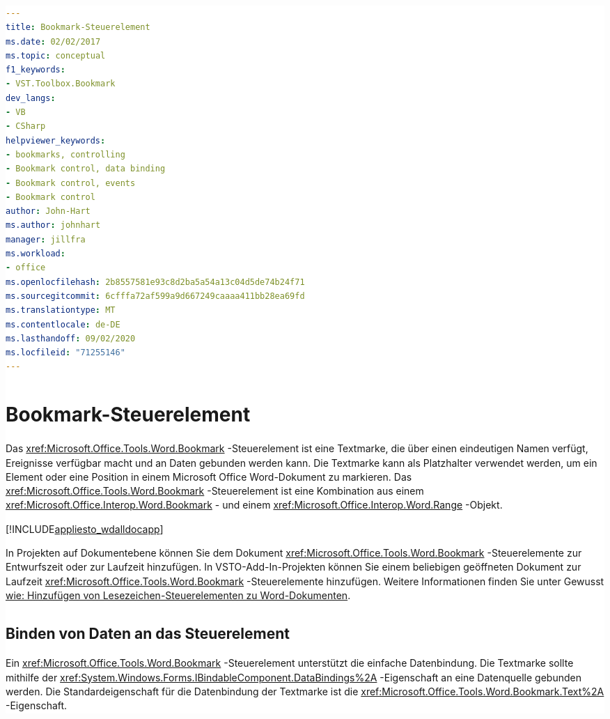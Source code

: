 ```yaml
---
title: Bookmark-Steuerelement
ms.date: 02/02/2017
ms.topic: conceptual
f1_keywords:
- VST.Toolbox.Bookmark
dev_langs:
- VB
- CSharp
helpviewer_keywords:
- bookmarks, controlling
- Bookmark control, data binding
- Bookmark control, events
- Bookmark control
author: John-Hart
ms.author: johnhart
manager: jillfra
ms.workload:
- office
ms.openlocfilehash: 2b8557581e93c8d2ba5a54a13c04d5de74b24f71
ms.sourcegitcommit: 6cfffa72af599a9d667249caaaa411bb28ea69fd
ms.translationtype: MT
ms.contentlocale: de-DE
ms.lasthandoff: 09/02/2020
ms.locfileid: "71255146"
---
```

# <a name="bookmark-control"></a>Bookmark-Steuerelement
  Das <xref:Microsoft.Office.Tools.Word.Bookmark> -Steuerelement ist eine Textmarke, die über einen eindeutigen Namen verfügt, Ereignisse verfügbar macht und an Daten gebunden werden kann. Die Textmarke kann als Platzhalter verwendet werden, um ein Element oder eine Position in einem Microsoft Office Word-Dokument zu markieren. Das <xref:Microsoft.Office.Tools.Word.Bookmark> -Steuerelement ist eine Kombination aus einem <xref:Microsoft.Office.Interop.Word.Bookmark> - und einem <xref:Microsoft.Office.Interop.Word.Range> -Objekt.

 [!INCLUDE[appliesto_wdalldocapp](../vsto/includes/appliesto-wdalldocapp-md.md)]

 In Projekten auf Dokumentebene können Sie dem Dokument <xref:Microsoft.Office.Tools.Word.Bookmark> -Steuerelemente zur Entwurfszeit oder zur Laufzeit hinzufügen. In VSTO-Add-In-Projekten können Sie einem beliebigen geöffneten Dokument zur Laufzeit <xref:Microsoft.Office.Tools.Word.Bookmark> -Steuerelemente hinzufügen. Weitere Informationen finden Sie unter Gewusst [wie: Hinzufügen von Lesezeichen-Steuerelementen zu Word-Dokumenten](../vsto/how-to-add-bookmark-controls-to-word-documents.md).

## <a name="bind-data-to-the-control"></a>Binden von Daten an das Steuerelement
 Ein <xref:Microsoft.Office.Tools.Word.Bookmark> -Steuerelement unterstützt die einfache Datenbindung. Die Textmarke sollte mithilfe der <xref:System.Windows.Forms.IBindableComponent.DataBindings%2A> -Eigenschaft an eine Datenquelle gebunden werden. Die Standardeigenschaft für die Datenbindung der Textmarke ist die <xref:Microsoft.Office.Tools.Word.Bookmark.Text%2A> -Eigenschaft.
